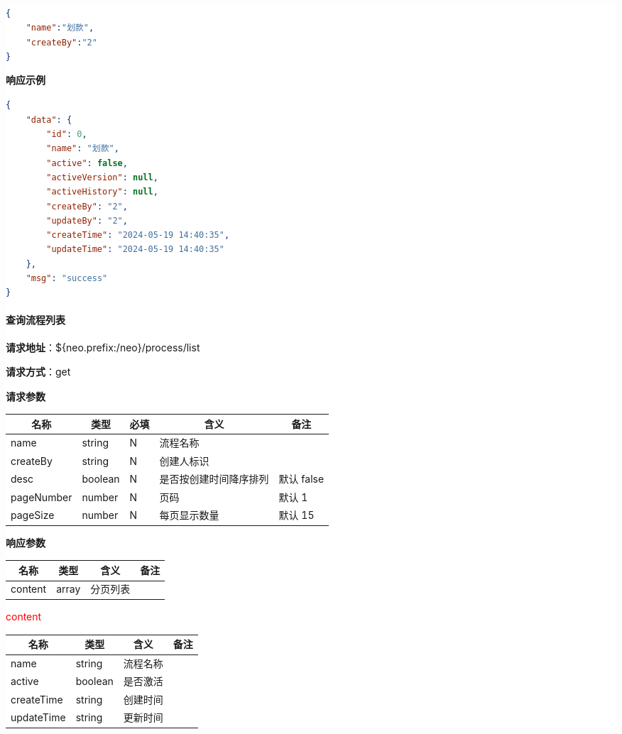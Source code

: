 ```json
{
    "name":"划款",
    "createBy":"2"
}
```

**响应示例**

```json
{
	"data": {
		"id": 0,
		"name": "划款",
		"active": false,
		"activeVersion": null,
		"activeHistory": null,
		"createBy": "2",
		"updateBy": "2",
		"createTime": "2024-05-19 14:40:35",
		"updateTime": "2024-05-19 14:40:35"
	},
	"msg": "success"
}
```

#### 查询流程列表

**请求地址**：${neo.prefix:/neo}/process/list

**请求方式**：get

**请求参数**

| 名称         | 类型      | 必填  | 含义          | 备注       |
| ---------- | ------- | --- | ----------- | -------- |
| name       | string  | N   | 流程名称        |          |
| createBy   | string  | N   | 创建人标识       |          |
| desc       | boolean | N   | 是否按创建时间降序排列 | 默认 false |
| pageNumber | number  | N   | 页码          | 默认 1     |
| pageSize   | number  | N   | 每页显示数量      | 默认 15    |

**响应参数**

| 名称      | 类型    | 含义   | 备注  |
| ------- | ----- | ---- | --- |
| content | array | 分页列表 |     |

<font color=red>content</font>

| 名称         | 类型      | 含义   | 备注  |
| ---------- | ------- | ---- | --- |
| name       | string  | 流程名称 |     |
| active     | boolean | 是否激活 |     |
| createTime | string  | 创建时间 |     |
| updateTime | string  | 更新时间 |     |
